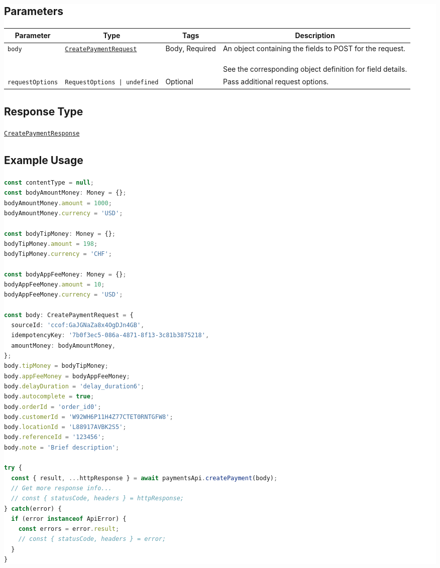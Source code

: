 ## Parameters

| Parameter | Type | Tags | Description |
|  --- | --- | --- | --- |
| `body` | [`CreatePaymentRequest`](/doc/models/create-payment-request.md) | Body, Required | An object containing the fields to POST for the request.<br><br>See the corresponding object definition for field details. |
| `requestOptions` | `RequestOptions \| undefined` | Optional | Pass additional request options. |

## Response Type

[`CreatePaymentResponse`](/doc/models/create-payment-response.md)

## Example Usage

```ts
const contentType = null;
const bodyAmountMoney: Money = {};
bodyAmountMoney.amount = 1000;
bodyAmountMoney.currency = 'USD';

const bodyTipMoney: Money = {};
bodyTipMoney.amount = 198;
bodyTipMoney.currency = 'CHF';

const bodyAppFeeMoney: Money = {};
bodyAppFeeMoney.amount = 10;
bodyAppFeeMoney.currency = 'USD';

const body: CreatePaymentRequest = {
  sourceId: 'ccof:GaJGNaZa8x4OgDJn4GB',
  idempotencyKey: '7b0f3ec5-086a-4871-8f13-3c81b3875218',
  amountMoney: bodyAmountMoney,
};
body.tipMoney = bodyTipMoney;
body.appFeeMoney = bodyAppFeeMoney;
body.delayDuration = 'delay_duration6';
body.autocomplete = true;
body.orderId = 'order_id0';
body.customerId = 'W92WH6P11H4Z77CTET0RNTGFW8';
body.locationId = 'L88917AVBK2S5';
body.referenceId = '123456';
body.note = 'Brief description';

try {
  const { result, ...httpResponse } = await paymentsApi.createPayment(body);
  // Get more response info...
  // const { statusCode, headers } = httpResponse;
} catch(error) {
  if (error instanceof ApiError) {
    const errors = error.result;
    // const { statusCode, headers } = error;
  }
}
```
